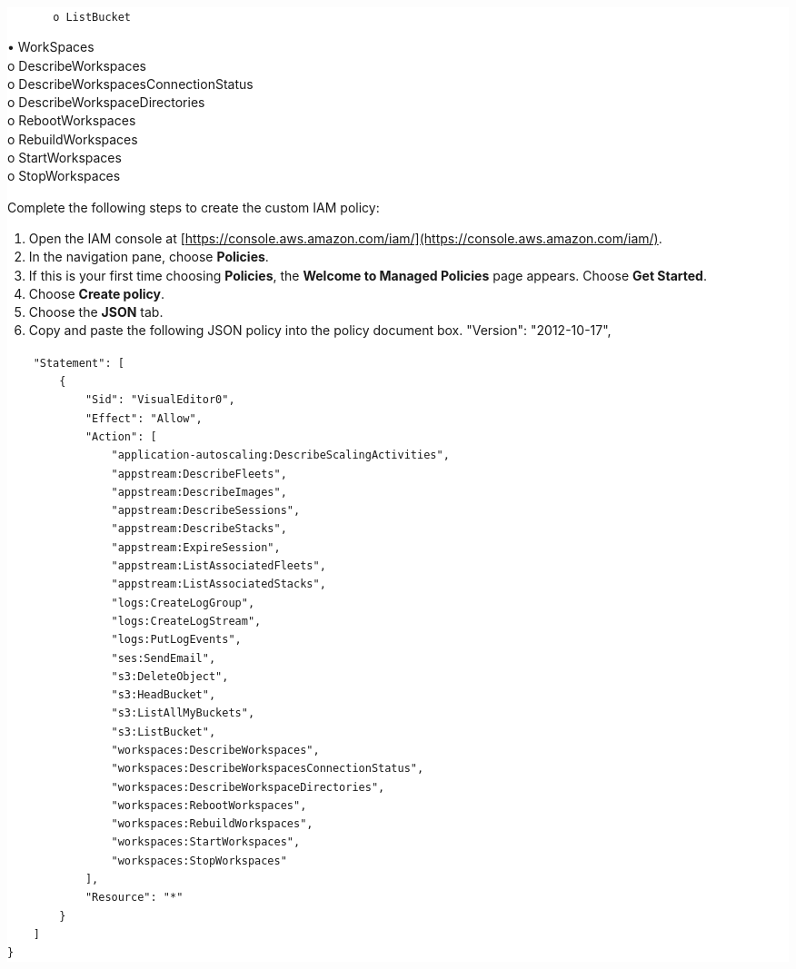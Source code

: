            o ListBucket  
   •     WorkSpaces  
           o DescribeWorkspaces  
           o DescribeWorkspacesConnectionStatus  
           o DescribeWorkspaceDirectories  
           o RebootWorkspaces  
           o RebuildWorkspaces  
           o StartWorkspaces  
           o StopWorkspaces  
  


  Complete the following steps to create the custom IAM policy:

  1. Open the IAM console at [https://console.aws.amazon.com/iam/](https://console.aws.amazon.com/iam/).
  2. In the navigation pane, choose **Policies**.
  3. If this is your first time choosing **Policies**, the **Welcome to Managed Policies** page appears. Choose **Get Started**.
  4. Choose **Create policy**.
  5. Choose the **JSON** tab.
  6. Copy and paste the following JSON policy into the policy document box.     "Version": "2012-10-17",

```text
    "Statement": [
        {
            "Sid": "VisualEditor0",
            "Effect": "Allow",
            "Action": [
                "application-autoscaling:DescribeScalingActivities",
                "appstream:DescribeFleets",                
                "appstream:DescribeImages",
                "appstream:DescribeSessions",
                "appstream:DescribeStacks",
                "appstream:ExpireSession",                
                "appstream:ListAssociatedFleets",
                "appstream:ListAssociatedStacks",
                "logs:CreateLogGroup",
                "logs:CreateLogStream",                
                "logs:PutLogEvents",
                "ses:SendEmail",
                "s3:DeleteObject",
                "s3:HeadBucket",
                "s3:ListAllMyBuckets",   
                "s3:ListBucket",                                            
                "workspaces:DescribeWorkspaces",
                "workspaces:DescribeWorkspacesConnectionStatus",                 
                "workspaces:DescribeWorkspaceDirectories",
                "workspaces:RebootWorkspaces",     
                "workspaces:RebuildWorkspaces",                 
                "workspaces:StartWorkspaces", 
                "workspaces:StopWorkspaces"                                        
            ],
            "Resource": "*"
        }
    ]
}

```
